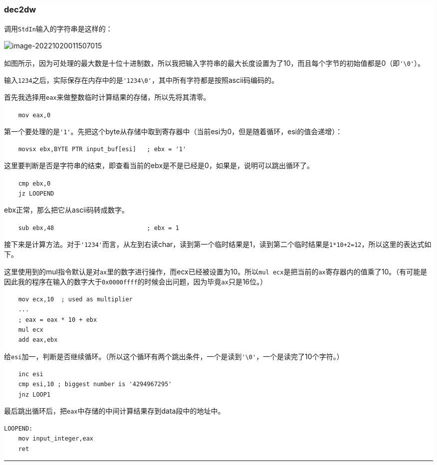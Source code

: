 ### dec2dw

调用`StdIn`输入的字符串是这样的：

![image-20221020011507015](C:/Users/16834/Desktop/notebook4/%E6%B1%87%E7%BC%96%E4%BD%9C%E4%B8%9A/%E5%AE%9E%E9%AA%8C2/image-20221020011507015.png)

如图所示，因为可处理的最大数是十位十进制数，所以我把输入字符串的最大长度设置为了10，而且每个字节的初始值都是0（即`'\0'`）。

输入`1234`之后，实际保存在内存中的是`'1234\0'`，其中所有字符都是按照ascii码编码的。

首先我选择用`eax`来做整数临时计算结果的存储，所以先将其清零。

```assembly
	mov eax,0
```

第一个要处理的是`'1'`。先把这个byte从存储中取到寄存器中（当前esi为0，但是随着循环，esi的值会递增）：

```assembly
	movsx ebx,BYTE PTR input_buf[esi] 	; ebx = '1'
```

这里要判断是否是字符串的结束，即查看当前的ebx是不是已经是0，如果是，说明可以跳出循环了。

```assembly
	cmp ebx,0
	jz LOOPEND
```

ebx正常，那么把它从ascii码转成数字。

```assembly
	sub ebx,48							; ebx = 1
```

接下来是计算方法。对于`'1234'`而言，从左到右读char，读到第一个临时结果是1，读到第二个临时结果是`1*10+2=12`，所以这里的表达式如下。

这里使用到的mul指令默认是对`ax`里的数字进行操作，而ecx已经被设置为10。所以`mul ecx`是把当前的`ax`寄存器内的值乘了10。（有可能是因此我的程序在输入的数字大于`0x0000ffff`的时候会出问题，因为毕竟`ax`只是16位。）

```assembly
	mov ecx,10 	; used as multiplier
	...
	; eax = eax * 10 + ebx
	mul ecx
	add eax,ebx
```

给`esi`加一，判断是否继续循环。（所以这个循环有两个跳出条件，一个是读到`'\0'`，一个是读完了10个字符。）

```assembly
	inc esi
	cmp	esi,10 ; biggest number is '4294967295'
	jnz LOOP1
```

最后跳出循环后，把`eax`中存储的中间计算结果存到data段中的地址中。

```assembly
LOOPEND:
	mov input_integer,eax
	ret
```

---